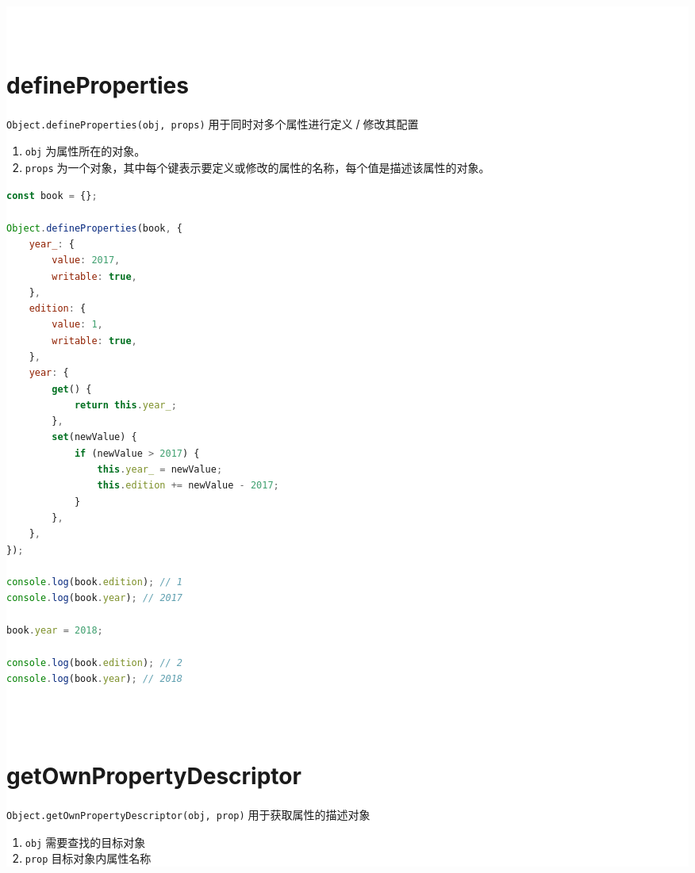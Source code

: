 <br><br>

# defineProperties

`Object.defineProperties(obj, props)` 用于同时对多个属性进行定义 / 修改其配置

1.  `obj` 为属性所在的对象。
2.  `props` 为一个对象，其中每个键表示要定义或修改的属性的名称，每个值是描述该属性的对象。

```js
const book = {};

Object.defineProperties(book, {
    year_: {
        value: 2017,
        writable: true,
    },
    edition: {
        value: 1,
        writable: true,
    },
    year: {
        get() {
            return this.year_;
        },
        set(newValue) {
            if (newValue > 2017) {
                this.year_ = newValue;
                this.edition += newValue - 2017;
            }
        },
    },
});

console.log(book.edition); // 1
console.log(book.year); // 2017

book.year = 2018;

console.log(book.edition); // 2
console.log(book.year); // 2018
```

<br><br>

# getOwnPropertyDescriptor

`Object.getOwnPropertyDescriptor(obj, prop)` 用于获取属性的描述对象

1.  `obj` 需要查找的目标对象
2.  `prop` 目标对象内属性名称
